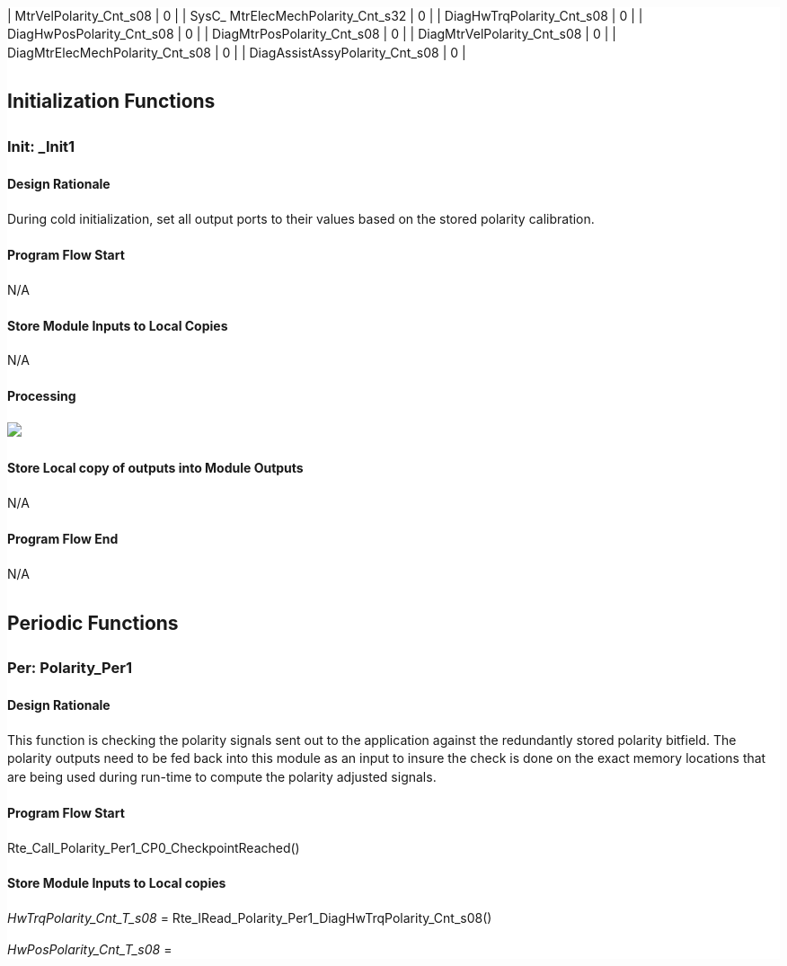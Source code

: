 | MtrVelPolarity_Cnt_s08             | 0     |
| SysC\_ MtrElecMechPolarity_Cnt_s32 | 0     |
| DiagHwTrqPolarity_Cnt_s08          | 0     |
| DiagHwPosPolarity_Cnt_s08          | 0     |
| DiagMtrPosPolarity_Cnt_s08         | 0     |
| DiagMtrVelPolarity_Cnt_s08         | 0     |
| DiagMtrElecMechPolarity_Cnt_s08    | 0     |
| DiagAssistAssyPolarity_Cnt_s08     | 0     |

## Initialization Functions

### Init: \_Init1

#### Design Rationale

During cold initialization, set all output ports to their values based
on the stored polarity calibration.

#### Program Flow Start

N/A

#### Store Module Inputs to Local Copies

N/A

#### Processing

![](ElectricPowerSteering_TMS570_FIAT_321_website/docs/Polarity/doc/mediax/media/image4.emf)

#### Store Local copy of outputs into Module Outputs

N/A

#### Program Flow End

N/A

## Periodic Functions

### Per: Polarity_Per1

#### Design Rationale

This function is checking the polarity signals sent out to the
application against the redundantly stored polarity bitfield. The
polarity outputs need to be fed back into this module as an input to
insure the check is done on the exact memory locations that are being
used during run-time to compute the polarity adjusted signals.

#### Program Flow Start

Rte_Call_Polarity_Per1_CP0_CheckpointReached()

#### Store Module Inputs to Local copies

*HwTrqPolarity_Cnt_T_s08* =
Rte_IRead_Polarity_Per1_DiagHwTrqPolarity_Cnt_s08()

*HwPosPolarity_Cnt_T_s08* =